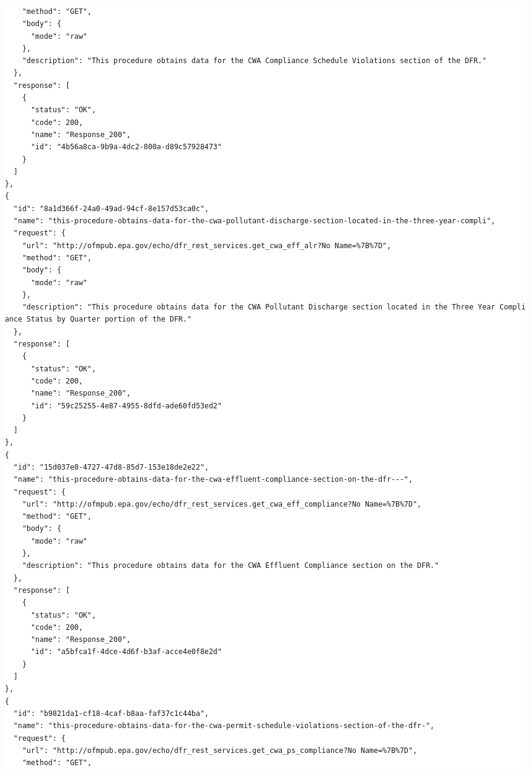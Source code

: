         "method": "GET",
        "body": {
          "mode": "raw"
        },
        "description": "This procedure obtains data for the CWA Compliance Schedule Violations section of the DFR."
      },
      "response": [
        {
          "status": "OK",
          "code": 200,
          "name": "Response_200",
          "id": "4b56a8ca-9b9a-4dc2-800a-d89c57928473"
        }
      ]
    },
    {
      "id": "8a1d366f-24a0-49ad-94cf-8e157d53ca0c",
      "name": "this-procedure-obtains-data-for-the-cwa-pollutant-discharge-section-located-in-the-three-year-compli",
      "request": {
        "url": "http://ofmpub.epa.gov/echo/dfr_rest_services.get_cwa_eff_alr?No Name=%7B%7D",
        "method": "GET",
        "body": {
          "mode": "raw"
        },
        "description": "This procedure obtains data for the CWA Pollutant Discharge section located in the Three Year Compliance Status by Quarter portion of the DFR."
      },
      "response": [
        {
          "status": "OK",
          "code": 200,
          "name": "Response_200",
          "id": "59c25255-4e87-4955-8dfd-ade60fd53ed2"
        }
      ]
    },
    {
      "id": "15d037e0-4727-47d8-85d7-153e18de2e22",
      "name": "this-procedure-obtains-data-for-the-cwa-effluent-compliance-section-on-the-dfr---",
      "request": {
        "url": "http://ofmpub.epa.gov/echo/dfr_rest_services.get_cwa_eff_compliance?No Name=%7B%7D",
        "method": "GET",
        "body": {
          "mode": "raw"
        },
        "description": "This procedure obtains data for the CWA Effluent Compliance section on the DFR."
      },
      "response": [
        {
          "status": "OK",
          "code": 200,
          "name": "Response_200",
          "id": "a5bfca1f-4dce-4d6f-b3af-acce4e0f8e2d"
        }
      ]
    },
    {
      "id": "b9821da1-cf18-4caf-b8aa-faf37c1c44ba",
      "name": "this-procedure-obtains-data-for-the-cwa-permit-schedule-violations-section-of-the-dfr-",
      "request": {
        "url": "http://ofmpub.epa.gov/echo/dfr_rest_services.get_cwa_ps_compliance?No Name=%7B%7D",
        "method": "GET",